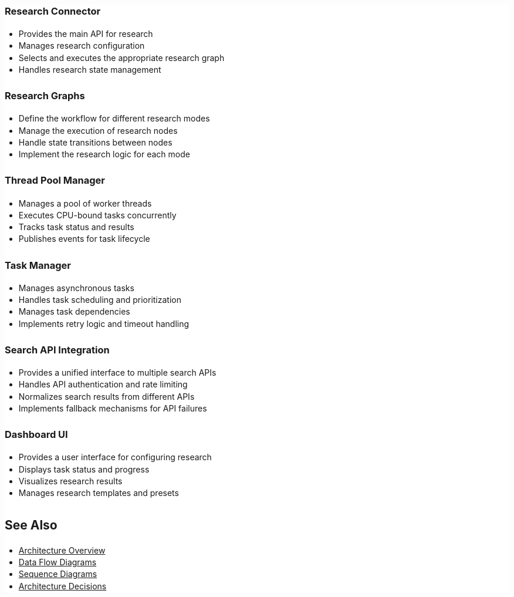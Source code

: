 ### Research Connector

- Provides the main API for research
- Manages research configuration
- Selects and executes the appropriate research graph
- Handles research state management

### Research Graphs

- Define the workflow for different research modes
- Manage the execution of research nodes
- Handle state transitions between nodes
- Implement the research logic for each mode

### Thread Pool Manager

- Manages a pool of worker threads
- Executes CPU-bound tasks concurrently
- Tracks task status and results
- Publishes events for task lifecycle

### Task Manager

- Manages asynchronous tasks
- Handles task scheduling and prioritization
- Manages task dependencies
- Implements retry logic and timeout handling

### Search API Integration

- Provides a unified interface to multiple search APIs
- Handles API authentication and rate limiting
- Normalizes search results from different APIs
- Implements fallback mechanisms for API failures

### Dashboard UI

- Provides a user interface for configuring research
- Displays task status and progress
- Visualizes research results
- Manages research templates and presets

## See Also

- [Architecture Overview](./architecture_overview.md)
- [Data Flow Diagrams](./data_flow_diagrams.md)
- [Sequence Diagrams](./sequence_diagrams.md)
- [Architecture Decisions](./architecture_decisions.md)

